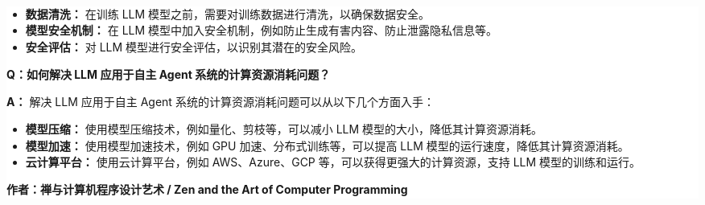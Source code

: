 * **数据清洗：** 在训练 LLM 模型之前，需要对训练数据进行清洗，以确保数据安全。
* **模型安全机制：** 在 LLM 模型中加入安全机制，例如防止生成有害内容、防止泄露隐私信息等。
* **安全评估：** 对 LLM 模型进行安全评估，以识别其潜在的安全风险。

**Q：如何解决 LLM 应用于自主 Agent 系统的计算资源消耗问题？**

**A：** 解决 LLM 应用于自主 Agent 系统的计算资源消耗问题可以从以下几个方面入手：

* **模型压缩：** 使用模型压缩技术，例如量化、剪枝等，可以减小 LLM 模型的大小，降低其计算资源消耗。
* **模型加速：** 使用模型加速技术，例如 GPU 加速、分布式训练等，可以提高 LLM 模型的运行速度，降低其计算资源消耗。
* **云计算平台：** 使用云计算平台，例如 AWS、Azure、GCP 等，可以获得更强大的计算资源，支持 LLM 模型的训练和运行。

**作者：禅与计算机程序设计艺术 / Zen and the Art of Computer Programming**
